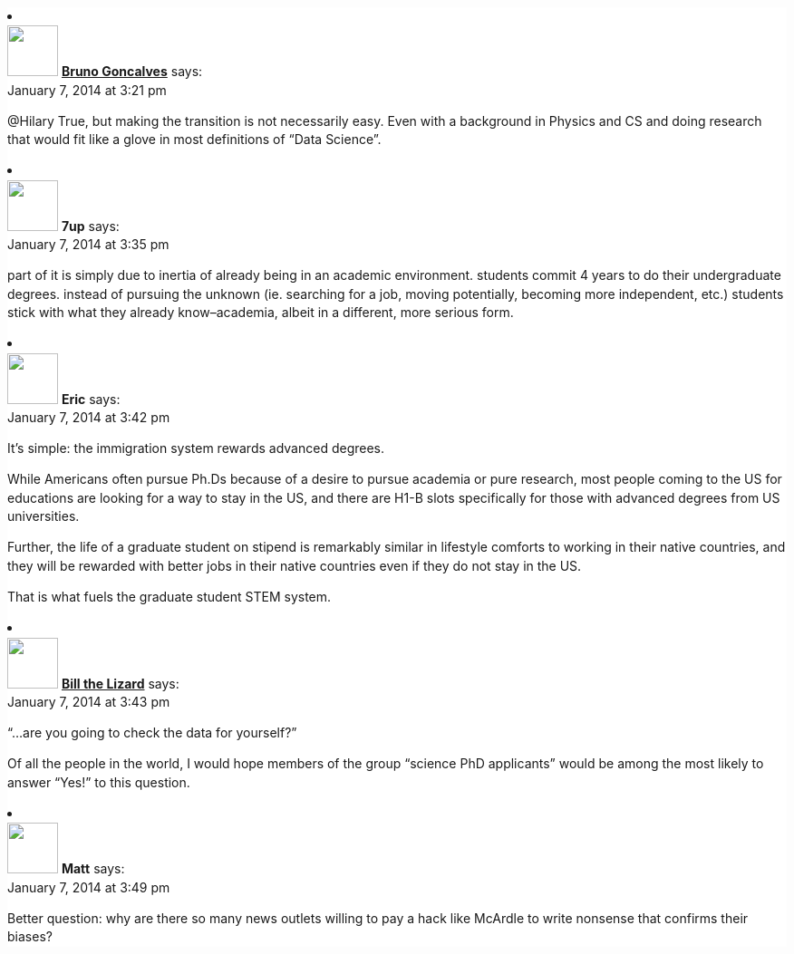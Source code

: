 </div>
</li>
<li id="comment-104910" class="comment even thread-odd thread-alt depth-1">
<div class="comment-author vcard">
<img alt src="https://secure.gravatar.com/avatar/074dc5972971458a5a6fe6649599a896?s=56&#038;d=mm&#038;r=g" srcset="https://secure.gravatar.com/avatar/074dc5972971458a5a6fe6649599a896?s=112&#038;d=mm&#038;r=g 2x" class="avatar avatar-56 photo" height="56" width="56" loading="lazy" decoding="async" /> <b class="fn"><a href="http://www.bgoncalves.com" class="url" rel="ugc external nofollow">Bruno Goncalves</a></b> <span class="says">says:</span> </div>
<div class="comment-metadata"><time datetime="2014-01-07T15:21:34+00:00">January 7, 2014 at 3:21 pm</time></a> </div>
<div class="comment-content">
<p>@Hilary True, but making the transition is not necessarily easy. Even with a background in Physics and CS and doing research that would fit like a glove in most definitions of &ldquo;Data Science&rdquo;.</p>
</div>
</li>
<li id="comment-104911" class="comment odd alt thread-even depth-1">
<div class="comment-author vcard">
<img alt src="https://secure.gravatar.com/avatar/29fdd236a8824b468deb56436fd87995?s=56&#038;d=mm&#038;r=g" srcset="https://secure.gravatar.com/avatar/29fdd236a8824b468deb56436fd87995?s=112&#038;d=mm&#038;r=g 2x" class="avatar avatar-56 photo" height="56" width="56" loading="lazy" decoding="async" /> <b class="fn">7up</b> <span class="says">says:</span> </div>
<div class="comment-metadata"><time datetime="2014-01-07T15:35:37+00:00">January 7, 2014 at 3:35 pm</time></a> </div>
<div class="comment-content">
<p>part of it is simply due to inertia of already being in an academic environment. students commit 4 years to do their undergraduate degrees. instead of pursuing the unknown (ie. searching for a job, moving potentially, becoming more independent, etc.) students stick with what they already know&#8211;academia, albeit in a different, more serious form.</p>
</div>
</li>
<li id="comment-104912" class="comment even thread-odd thread-alt depth-1">
<div class="comment-author vcard">
<img alt src="https://secure.gravatar.com/avatar/9fd08e5299ebb998482aa12e91bdb6b2?s=56&#038;d=mm&#038;r=g" srcset="https://secure.gravatar.com/avatar/9fd08e5299ebb998482aa12e91bdb6b2?s=112&#038;d=mm&#038;r=g 2x" class="avatar avatar-56 photo" height="56" width="56" loading="lazy" decoding="async" /> <b class="fn">Eric</b> <span class="says">says:</span> </div>
<div class="comment-metadata"><time datetime="2014-01-07T15:42:11+00:00">January 7, 2014 at 3:42 pm</time></a> </div>
<div class="comment-content">
<p>It&rsquo;s simple: the immigration system rewards advanced degrees.</p>
<p>While Americans often pursue Ph.Ds because of a desire to pursue academia or pure research, most people coming to the US for educations are looking for a way to stay in the US, and there are H1-B slots specifically for those with advanced degrees from US universities.</p>
<p>Further, the life of a graduate student on stipend is remarkably similar in lifestyle comforts to working in their native countries, and they will be rewarded with better jobs in their native countries even if they do not stay in the US.</p>
<p>That is what fuels the graduate student STEM system.</p>
</div>
</li>
<li id="comment-104913" class="comment odd alt thread-even depth-1">
<div class="comment-author vcard">
<img alt src="https://secure.gravatar.com/avatar/fc763c6ff6c160ddad05741e87e517b6?s=56&#038;d=mm&#038;r=g" srcset="https://secure.gravatar.com/avatar/fc763c6ff6c160ddad05741e87e517b6?s=112&#038;d=mm&#038;r=g 2x" class="avatar avatar-56 photo" height="56" width="56" loading="lazy" decoding="async" /> <b class="fn"><a href="http://www.billthelizard.com" class="url" rel="ugc external nofollow">Bill the Lizard</a></b> <span class="says">says:</span> </div>
<div class="comment-metadata"><time datetime="2014-01-07T15:43:21+00:00">January 7, 2014 at 3:43 pm</time></a> </div>
<div class="comment-content">
<p>&ldquo;&#8230;are you going to check the data for yourself?&rdquo;</p>
<p>Of all the people in the world, I would hope members of the group &ldquo;science PhD applicants&rdquo; would be among the most likely to answer &ldquo;Yes!&rdquo; to this question.</p>
</div>
</li>
<li id="comment-104914" class="comment even thread-odd thread-alt depth-1">
<div class="comment-author vcard">
<img alt src="https://secure.gravatar.com/avatar/d669be7a8c648d09c58f70c69678ae5c?s=56&#038;d=mm&#038;r=g" srcset="https://secure.gravatar.com/avatar/d669be7a8c648d09c58f70c69678ae5c?s=112&#038;d=mm&#038;r=g 2x" class="avatar avatar-56 photo" height="56" width="56" loading="lazy" decoding="async" /> <b class="fn">Matt</b> <span class="says">says:</span> </div>
<div class="comment-metadata"><time datetime="2014-01-07T15:49:12+00:00">January 7, 2014 at 3:49 pm</time></a> </div>
<div class="comment-content">
<p>Better question: why are there so many news outlets willing to pay a hack like McArdle to write nonsense that confirms their biases?</p>
</div>